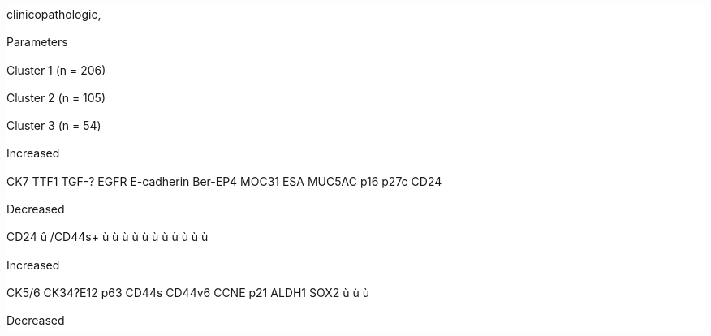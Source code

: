 clinicopathologic,

Parameters

Cluster 1 (n = 206)

Cluster 2 (n = 105)

Cluster 3 (n = 54)

Increased

CK7
TTF1
TGF-?
EGFR
E-cadherin
Ber-EP4
MOC31
ESA
MUC5AC
p16
p27c
CD24

Decreased

CD24 û /CD44s+
ù
ù
ù
ù
ù
ù
ù
ù
ù
ù
ù

Increased

CK5/6
CK34?E12
p63
CD44s
CD44v6
CCNE
p21
ALDH1
SOX2
ù
ù
ù

Decreased
